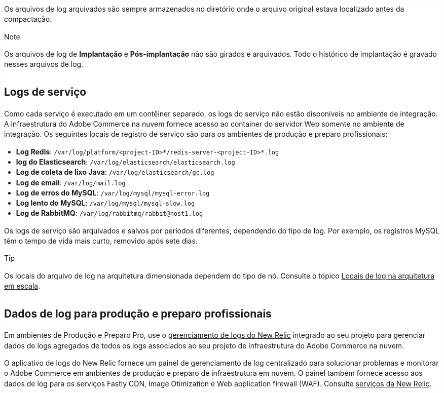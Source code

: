 Os arquivos de log arquivados são sempre armazenados no diretório onde o arquivo original estava localizado antes da compactação.

>[!NOTE]
>
>Os arquivos de log de **Implantação** e **Pós-implantação** não são girados e arquivados. Todo o histórico de implantação é gravado nesses arquivos de log.

## Logs de serviço

Como cada serviço é executado em um contêiner separado, os logs do serviço não estão disponíveis no ambiente de integração. A infraestrutura do Adobe Commerce na nuvem fornece acesso ao container do servidor Web somente no ambiente de integração. Os seguintes locais de registro de serviço são para os ambientes de produção e preparo profissionais:

- **Log Redis**: `/var/log/platform/<project-ID>*/redis-server-<project-ID>*.log`
- **log do Elasticsearch**: `/var/log/elasticsearch/elasticsearch.log`
- **Log de coleta de lixo Java**: `/var/log/elasticsearch/gc.log`
- **Log de email**: `/var/log/mail.log`
- **Log de erros do MySQL**: `/var/log/mysql/mysql-error.log`
- **Log lento do MySQL**: `/var/log/mysql/mysql-slow.log`
- **Log de RabbitMQ**: `/var/log/rabbitmq/rabbit@host1.log`

Os logs de serviço são arquivados e salvos por períodos diferentes, dependendo do tipo de log. Por exemplo, os registros MySQL têm o tempo de vida mais curto, removido após sete dias.

>[!TIP]
>
>Os locais do arquivo de log na arquitetura dimensionada dependem do tipo de nó. Consulte o tópico [Locais de log na arquitetura em escala](../architecture/scaled-architecture.md#log-locations).

## Dados de log para produção e preparo profissionais

Em ambientes de Produção e Preparo Pro, use o [gerenciamento de logs do New Relic](../monitor/log-management.md) integrado ao seu projeto para gerenciar dados de logs agregados de todos os logs associados ao seu projeto de infraestrutura do Adobe Commerce na nuvem.

O aplicativo de logs do New Relic fornece um painel de gerenciamento de log centralizado para solucionar problemas e monitorar o Adobe Commerce em ambientes de produção e preparo de infraestrutura em nuvem. O painel também fornece acesso aos dados de log para os serviços Fastly CDN, Image Otimization e Web application firewall (WAF). Consulte [serviços da New Relic](../monitor/new-relic-service.md).
